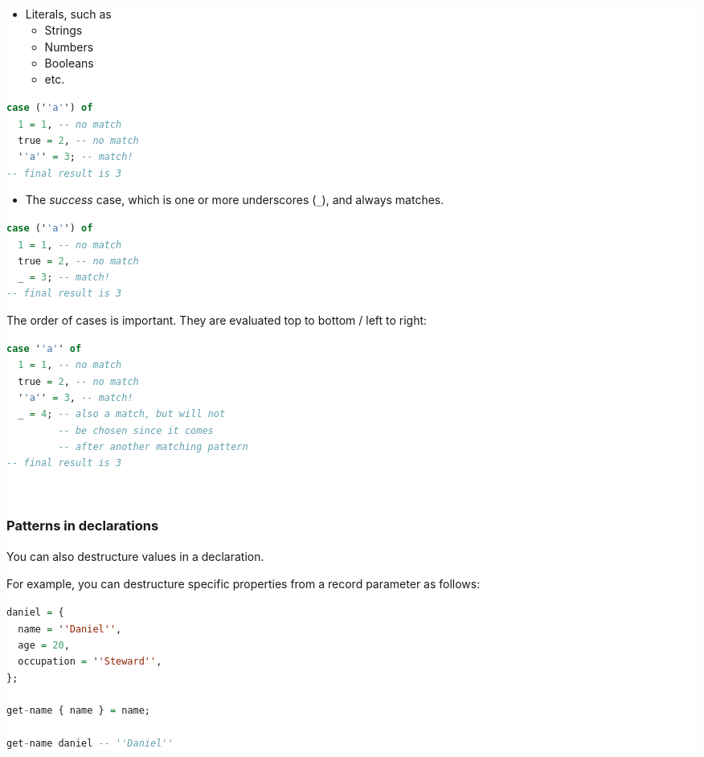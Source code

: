 - Literals, such as
  - Strings
  - Numbers
  - Booleans
  - etc.

```hs
case (''a'') of
  1 = 1, -- no match
  true = 2, -- no match
  ''a'' = 3; -- match!
-- final result is 3
```

- The _success_ case, which is one or more underscores (`_`), and always matches.

```hs
case (''a'') of
  1 = 1, -- no match
  true = 2, -- no match
  _ = 3; -- match!
-- final result is 3
```

The order of cases is important. They are evaluated top to bottom / left to right:

```hs
case ''a'' of
  1 = 1, -- no match
  true = 2, -- no match
  ''a'' = 3, -- match!
  _ = 4; -- also a match, but will not
         -- be chosen since it comes
         -- after another matching pattern
-- final result is 3
```

<br/>

### Patterns in declarations

You can also destructure values in a declaration.

For example, you can destructure specific properties from a record parameter as follows:

```hs
daniel = {
  name = ''Daniel'',
  age = 20,
  occupation = ''Steward'',
};

get-name { name } = name;

get-name daniel -- ''Daniel''
```
